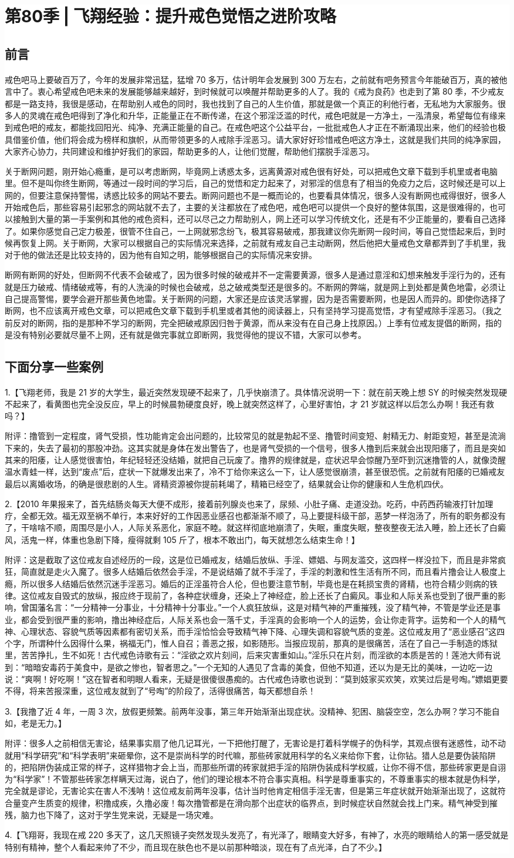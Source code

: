 # 第80季 | 飞翔经验：提升戒色觉悟之进阶攻略

## 前言

戒色吧马上要破百万了，今年的发展非常迅猛，猛增 70 多万，估计明年会发展到 300 万左右，之前就有吧务预言今年能破百万，真的被他言中了。衷心希望戒色吧未来的发展能够越来越好，到时候就可以唤醒并帮助更多的人了。我的《戒为良药》也走到了第 80 季，不少戒友都是一路支持，我很是感动，在帮助别人戒色的同时，我也找到了自己的人生价值，那就是做一个真正的利他行者，无私地为大家服务。很多人的灵魂在戒色吧得到了净化和升华，正能量正在不断传递，在这个邪淫泛滥的时代，戒色吧就是一方净土，一泓清泉，希望每位有缘来到戒色吧的戒友，都能找回阳光、纯净、充满正能量的自己。在戒色吧这个公益平台，一批批戒色人才正在不断涌现出来，他们的经验也极具借鉴价值，他们将会成为榜样和旗帜，从而带领更多的人戒除手淫恶习。请大家好好珍惜戒色吧这方净土，这就是我们共同的纯净家园，大家齐心协力，共同建设和维护好我们的家园，帮助更多的人，让他们觉醒，帮助他们摆脱手淫恶习。

关于断网问题，刚开始心瘾重，是可以考虑断网，毕竟网上诱惑太多，远离黄源对戒色很有好处，可以把戒色文章下载到手机里或者电脑里。但不是叫你终生断网，等通过一段时间的学习后，自己的觉悟和定力起来了，对邪淫的信息有了相当的免疫力之后，这时候还是可以上网的，但要注意保持警惕，诱惑比较多的网站不要去。断网问题也不是一概而论的，也要看具体情况，很多人没有断网也戒得很好，很多人开始戒色后，那些容易引起邪念的网站就不去了，主要的关注都放在了戒色吧，戒色吧可以提供一个良好的整体氛围，这是很难得的，也可以接触到大量的第一手案例和其他的戒色资料，还可以尽己之力帮助别人，网上还可以学习传统文化，还是有不少正能量的，要看自己选择了。如果你感觉自己定力极差，很管不住自己，一上网就邪念纷飞，极其容易破戒，那我建议你先断网一段时间，等自己觉悟起来后，到时候再恢复上网。关于断网，大家可以根据自己的实际情况来选择，之前就有戒友自己主动断网，然后他把大量戒色文章都弄到了手机里，我对于他的做法还是比较支持的，因为他有自知之明，能够根据自己的实际情况来安排。

断网有断网的好处，但断网不代表不会破戒了，因为很多时候的破戒并不一定需要黄源，很多人是通过意淫和幻想来触发手淫行为的，还有就是压力破戒、情绪破戒等，有的人洗澡的时候也会破戒，总之破戒类型还是很多的。不断网的弊端，就是网上到处都是黄色地雷，必须让自己提高警惕，要学会避开那些黄色地雷。关于断网的问题，大家还是应该灵活掌握，因为是否需要断网，也是因人而异的。即使你选择了断网，也不应该离开戒色文章，可以把戒色文章下载到手机里或者其他的阅读器上，只有坚持学习提高觉悟，才有望戒除手淫恶习。（我之前反对的断网，指的是那种不学习的断网，完全把破戒原因归咎于黄源，而从来没有在自己身上找原因。）上季有位戒友提倡的断网，指的是没有特别必要就尽量不上网，还有就是做完事就立即断网，我觉得他的提议不错，大家可以参考。

## 下面分享一些案例

1.【飞翔老师，我是 21 岁的大学生，最近突然发现硬不起来了，几乎快崩溃了。具体情况说明一下：就在前天晚上想 SY 的时候突然发现硬不起来了，看黄图也完全没反应，早上的时候晨勃硬度良好，晚上就突然这样了，心里好害怕，才 21 岁就这样以后怎么办啊！我还有救吗？】

附评：撸管到一定程度，肾气受损，性功能肯定会出问题的，比较常见的就是勃起不坚、撸管时间变短、射精无力、射距变短，甚至是流淌下来的，失去了最初的那股冲劲。这其实就是身体在发出警告了，也是肾气受损的一个信号，很多人撸到后来就会出现阳痿了，而且是突如其来的阳痿，让人感觉很害怕，年纪轻轻还没结婚，就把自己玩废了。撸界的规律就是，症状迟早会惊醒乃至吓到沉迷撸管的人，就像烫醒温水青蛙一样，达到“废点”后，症状一下就爆发出来了，冷不丁给你来这么一下，让人感觉很崩溃，甚至很恐慌。之前就有阳痿的已婚戒友最后以离婚收场，的确是很悲剧的人生。肾精资源被你提前耗竭了，精箱已经空了，结果就会让你的健康和人生危机四伏。

2.【2010 年果报来了，首先结肠炎每天大便不成形，接着前列腺炎也来了，尿频、小肚子痛、走道没劲。吃药，中药西药输液打针加理疗，全都无效。福无双至祸不单行，本来好好的工作因恶业感召也都渐渐不顺了，马上要提科级干部，恶梦一样泡汤了，所有的职务都没有了，干啥啥不顺，周围尽是小人，人际关系恶化，家庭不睦。就这样彻底地崩溃了，失眠，重度失眠，整夜整夜无法入睡，脸上还长了白癜风，活鬼一样，体重也急剧下降，瘦得就剩 105 斤了，根本不敢出门，每天就想怎么结束生命！】

附评：这是截取了这位戒友自述经历的一段，这是位已婚戒友，结婚后放纵、手淫、嫖娼、与网友滥交，这四样一样没拉下，而且是非常疯狂，简直就是走火入魔了。很多人结婚后依然会手淫，不是说结婚了就不手淫了，手淫的刺激和性生活有所不同，而且看片撸会让人极度上瘾，所以很多人结婚后依然沉迷手淫恶习。婚后的正淫虽符合人伦，但也要注意节制，毕竟也是在耗损宝贵的肾精，也符合精少则病的铁律。这位戒友自毁式的放纵，报应终于现前了，各种症状缠身，还染上了神经症，脸上还长了白癜风。事业和人际关系也受到了很严重的影响，曾国藩名言：“一分精神一分事业，十分精神十分事业。”一个人疯狂放纵，这是对精气神的严重摧残，没了精气神，不管是学业还是事业，都会受到很严重的影响，撸出神经症后，人际关系也会一落千丈，手淫真的会影响一个人的运势，会让你走背字。运势和一个人的精气神、心理状态、容貌气质等因素都有密切关系，而手淫恰恰会导致精气神下降、心理失调和容貌气质的变差。这位戒友用了“恶业感召”这四个字，所谓种什么因得什么果，祸福无门，惟人自召；善恶之报，如影随形。当报应现前，那真的是很痛苦，活在了自己一手制造的炼狱里，苦苦挣扎，生不如死！古代戒色诗歌有云：“淫欲之欢片刻间，后来灾害重如山。”淫乐只在片刻，而淫欲的本质是苦的！莲池大师有说到：“暗暗安毒药于美食中，是欲之惨也，智者思之。”一个无知的人遇见了含毒的美食，但他不知道，还以为是无比的美味，一边吃一边说：“爽啊！好吃啊！”这在智者和明眼人看来，无疑是很傻很愚痴的。古代戒色诗歌也说到：“莫到妓家买欢笑，欢笑过后是号啕。”嫖娼更要不得，将来苦报深重，这位戒友就到了“号啕”的阶段了，活得很痛苦，每天都想自杀！

3.【我撸了近 4 年，一周 3 次，放假更频繁。前两年没事，第三年开始渐渐出现症状。没精神、犯困、脑袋空空，怎么办啊？学习不能自如，老是无力。】

附评：很多人之前相信无害论，结果事实扇了他几记耳光，一下把他打醒了，无害论是打着科学幌子的伪科学，其观点很有迷惑性，动不动就用“科学研究”和“科学表明”来砸晕你，这不是崇尚科学的时代嘛，那些砖家就用科学的名义来给你下套，让你钻。猎人总是要伪装陷阱的，把陷阱伪装成正常的样子，这样猎物才会上当，而那些所谓的砖家就把手淫的陷阱伪装成科学权威，让你不得不信，那些砖家更是自诩为“科学家”！不管那些砖家怎样瞒天过海，说白了，他们的理论根本不符合事实真相。科学是尊重事实的，不尊重事实的根本就是伪科学，完全就是谬论，无害论实在害人不浅呐！这位戒友前两年没事，估计当时他肯定相信手淫无害，但是第三年症状就开始渐渐出现了，这就符合量变产生质变的规律，积撸成疾，久撸必废！每次撸管都是在滑向那个出症状的临界点，到时候症状自然就会找上门来。精气神受到摧残，脑力也下降了，这对于学生党来说，无疑是一场灾难。

4.【飞翔哥，我现在戒 220 多天了，这几天照镜子突然发现头发亮了，有光泽了，眼睛变大好多，有神了，水亮的眼睛给人的第一感受就是特别有精神，整个人看起来帅了不少，而且现在肤色也不是以前那种暗淡，现在有了点光泽，白了不少。】
